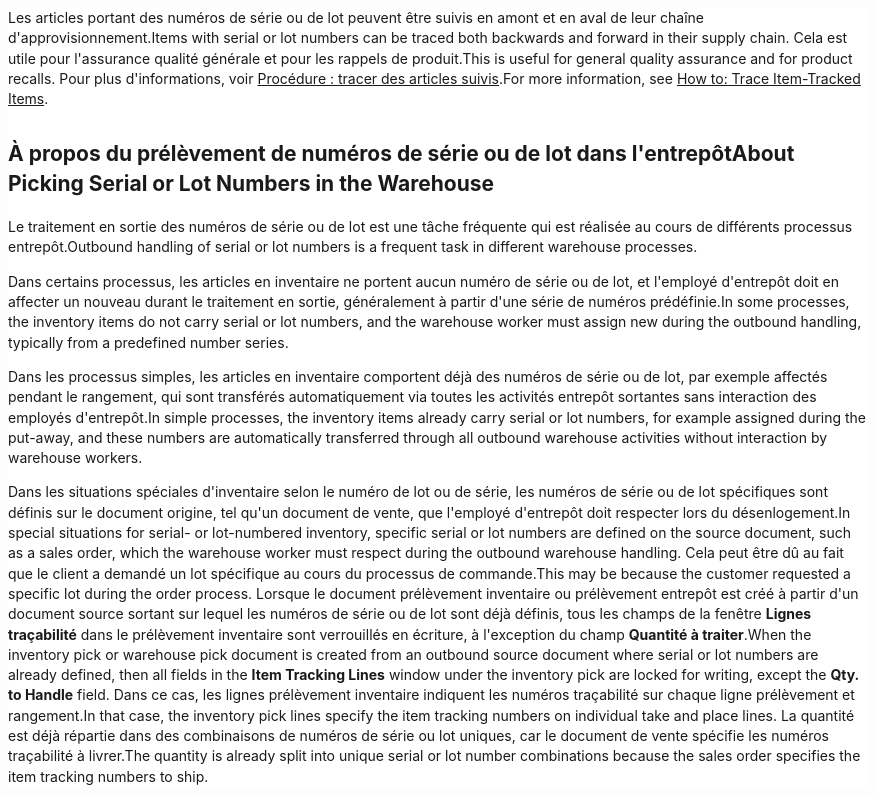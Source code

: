 <span data-ttu-id="f6570-110">Les articles portant des numéros de série ou de lot peuvent être suivis en amont et en aval de leur chaîne d'approvisionnement.</span><span class="sxs-lookup"><span data-stu-id="f6570-110">Items with serial or lot numbers can be traced both backwards and forward in their supply chain.</span></span> <span data-ttu-id="f6570-111">Cela est utile pour l'assurance qualité générale et pour les rappels de produit.</span><span class="sxs-lookup"><span data-stu-id="f6570-111">This is useful for general quality assurance and for product recalls.</span></span> <span data-ttu-id="f6570-112">Pour plus d'informations, voir [Procédure : tracer des articles suivis](inventory-how-to-trace-item-tracked-items.md).</span><span class="sxs-lookup"><span data-stu-id="f6570-112">For more information, see [How to: Trace Item-Tracked Items](inventory-how-to-trace-item-tracked-items.md).</span></span>

## <a name="about-picking-serial-or-lot-numbers-in-the-warehouse"></a><span data-ttu-id="f6570-113">À propos du prélèvement de numéros de série ou de lot dans l'entrepôt</span><span class="sxs-lookup"><span data-stu-id="f6570-113">About Picking Serial or Lot Numbers in the Warehouse</span></span>
<span data-ttu-id="f6570-114">Le traitement en sortie des numéros de série ou de lot est une tâche fréquente qui est réalisée au cours de différents processus entrepôt.</span><span class="sxs-lookup"><span data-stu-id="f6570-114">Outbound handling of serial or lot numbers is a frequent task in different warehouse processes.</span></span>  

<span data-ttu-id="f6570-115">Dans certains processus, les articles en inventaire ne portent aucun numéro de série ou de lot, et l'employé d'entrepôt doit en affecter un nouveau durant le traitement en sortie, généralement à partir d'une série de numéros prédéfinie.</span><span class="sxs-lookup"><span data-stu-id="f6570-115">In some processes, the inventory items do not carry serial or lot numbers, and the warehouse worker must assign new during the outbound handling, typically from a predefined number series.</span></span>

<span data-ttu-id="f6570-116">Dans les processus simples, les articles en inventaire comportent déjà des numéros de série ou de lot, par exemple affectés pendant le rangement, qui sont transférés automatiquement via toutes les activités entrepôt sortantes sans interaction des employés d'entrepôt.</span><span class="sxs-lookup"><span data-stu-id="f6570-116">In simple processes, the inventory items already carry serial or lot numbers, for example assigned during the put-away, and these numbers are automatically transferred through all outbound warehouse activities without interaction by warehouse workers.</span></span>

<span data-ttu-id="f6570-117">Dans les situations spéciales d'inventaire selon le numéro de lot ou de série, les numéros de série ou de lot spécifiques sont définis sur le document origine, tel qu'un document de vente, que l'employé d'entrepôt doit respecter lors du désenlogement.</span><span class="sxs-lookup"><span data-stu-id="f6570-117">In special situations for serial- or lot-numbered inventory, specific serial or lot numbers are defined on the source document, such as a sales order, which the warehouse worker must respect during the outbound warehouse handling.</span></span> <span data-ttu-id="f6570-118">Cela peut être dû au fait que le client a demandé un lot spécifique au cours du processus de commande.</span><span class="sxs-lookup"><span data-stu-id="f6570-118">This may be because the customer requested a specific lot during the order process.</span></span> <span data-ttu-id="f6570-119">Lorsque le document prélèvement inventaire ou prélèvement entrepôt est créé à partir d'un document source sortant sur lequel les numéros de série ou de lot sont déjà définis, tous les champs de la fenêtre **Lignes traçabilité** dans le prélèvement inventaire sont verrouillés en écriture, à l'exception du champ **Quantité à traiter**.</span><span class="sxs-lookup"><span data-stu-id="f6570-119">When the inventory pick or warehouse pick document is created from an outbound source document where serial or lot numbers are already defined, then all fields in the **Item Tracking Lines** window under the inventory pick are locked for writing, except the **Qty. to Handle** field.</span></span> <span data-ttu-id="f6570-120">Dans ce cas, les lignes prélèvement inventaire indiquent les numéros traçabilité sur chaque ligne prélèvement et rangement.</span><span class="sxs-lookup"><span data-stu-id="f6570-120">In that case, the inventory pick lines specify the item tracking numbers on individual take and place lines.</span></span> <span data-ttu-id="f6570-121">La quantité est déjà répartie dans des combinaisons de numéros de série ou lot uniques, car le document de vente spécifie les numéros traçabilité à livrer.</span><span class="sxs-lookup"><span data-stu-id="f6570-121">The quantity is already split into unique serial or lot number combinations because the sales order specifies the item tracking numbers to ship.</span></span>  
